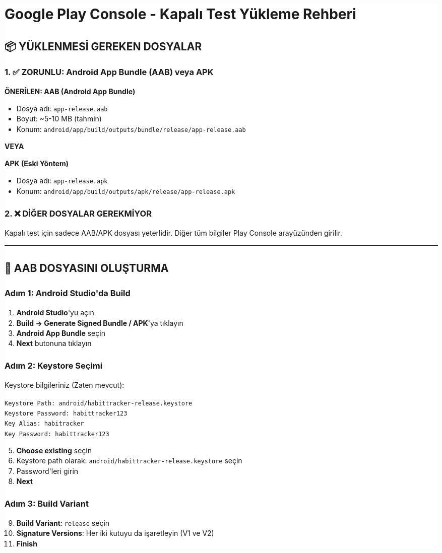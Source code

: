 # Google Play Console - Kapalı Test Yükleme Rehberi

## 📦 YÜKLENMESİ GEREKEN DOSYALAR

### 1. ✅ ZORUNLU: Android App Bundle (AAB) veya APK

**ÖNERİLEN: AAB (Android App Bundle)**
- Dosya adı: `app-release.aab`
- Boyut: ~5-10 MB (tahmin)
- Konum: `android/app/build/outputs/bundle/release/app-release.aab`

**VEYA**

**APK (Eski Yöntem)**
- Dosya adı: `app-release.apk`
- Konum: `android/app/build/outputs/apk/release/app-release.apk`

### 2. ❌ DİĞER DOSYALAR GEREKMİYOR

Kapalı test için sadece AAB/APK dosyası yeterlidir. Diğer tüm bilgiler Play Console arayüzünden girilir.

---

## 🔨 AAB DOSYASINI OLUŞTURMA

### Adım 1: Android Studio'da Build

1. **Android Studio**'yu açın
2. **Build → Generate Signed Bundle / APK**'ya tıklayın
3. **Android App Bundle** seçin
4. **Next** butonuna tıklayın

### Adım 2: Keystore Seçimi

Keystore bilgileriniz (Zaten mevcut):
```
Keystore Path: android/habittracker-release.keystore
Keystore Password: habittracker123
Key Alias: habitracker
Key Password: habittracker123
```

5. **Choose existing** seçin
6. Keystore path olarak: `android/habittracker-release.keystore` seçin
7. Password'leri girin
8. **Next**

### Adım 3: Build Variant

9. **Build Variant**: `release` seçin
10. **Signature Versions**: Her iki kutuyu da işaretleyin (V1 ve V2)
11. **Finish**
